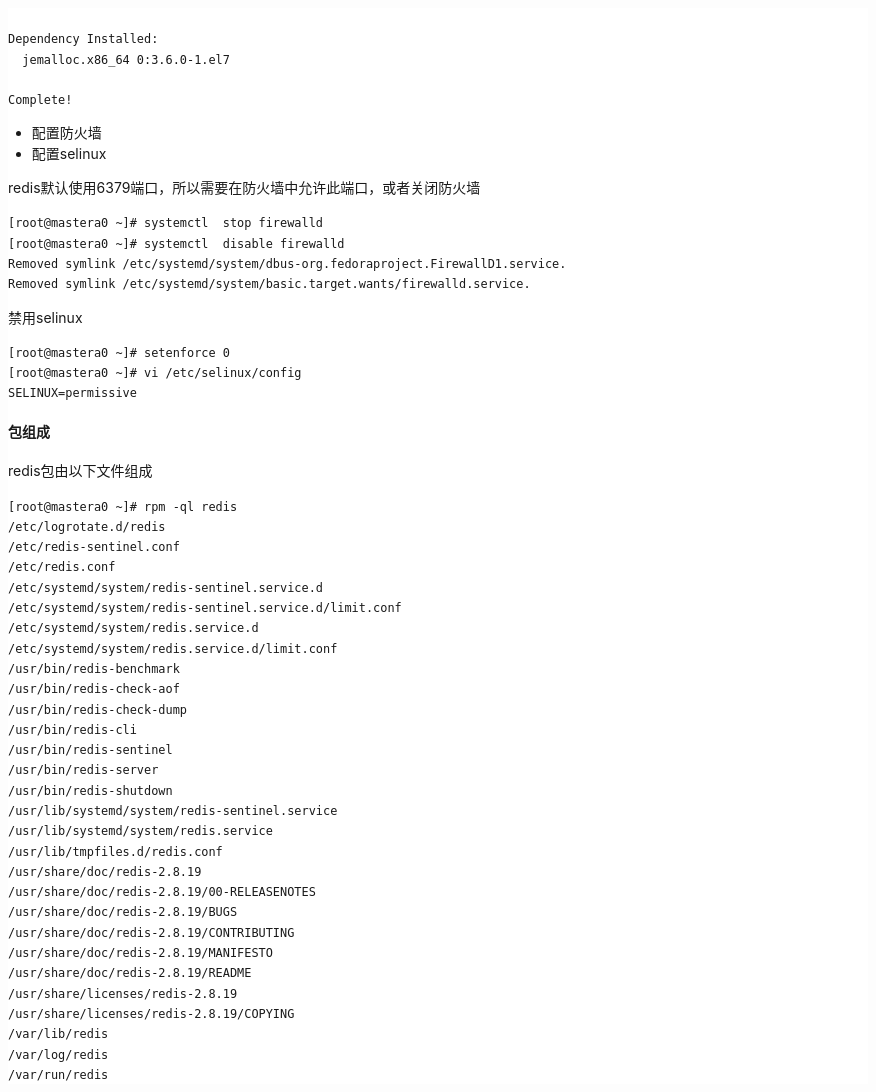 ```shell

Dependency Installed:
  jemalloc.x86_64 0:3.6.0-1.el7                                                                                                                               

Complete!

```

* 配置防火墙
* 配置selinux

redis默认使用6379端口，所以需要在防火墙中允许此端口，或者关闭防火墙

```shell
[root@mastera0 ~]# systemctl  stop firewalld
[root@mastera0 ~]# systemctl  disable firewalld
Removed symlink /etc/systemd/system/dbus-org.fedoraproject.FirewallD1.service.
Removed symlink /etc/systemd/system/basic.target.wants/firewalld.service.
```

禁用selinux

```shell
[root@mastera0 ~]# setenforce 0
[root@mastera0 ~]# vi /etc/selinux/config
SELINUX=permissive
```


#### 包组成

redis包由以下文件组成

```shell
[root@mastera0 ~]# rpm -ql redis
/etc/logrotate.d/redis
/etc/redis-sentinel.conf
/etc/redis.conf
/etc/systemd/system/redis-sentinel.service.d
/etc/systemd/system/redis-sentinel.service.d/limit.conf
/etc/systemd/system/redis.service.d
/etc/systemd/system/redis.service.d/limit.conf
/usr/bin/redis-benchmark
/usr/bin/redis-check-aof
/usr/bin/redis-check-dump
/usr/bin/redis-cli
/usr/bin/redis-sentinel
/usr/bin/redis-server
/usr/bin/redis-shutdown
/usr/lib/systemd/system/redis-sentinel.service
/usr/lib/systemd/system/redis.service
/usr/lib/tmpfiles.d/redis.conf
/usr/share/doc/redis-2.8.19
/usr/share/doc/redis-2.8.19/00-RELEASENOTES
/usr/share/doc/redis-2.8.19/BUGS
/usr/share/doc/redis-2.8.19/CONTRIBUTING
/usr/share/doc/redis-2.8.19/MANIFESTO
/usr/share/doc/redis-2.8.19/README
/usr/share/licenses/redis-2.8.19
/usr/share/licenses/redis-2.8.19/COPYING
/var/lib/redis
/var/log/redis
/var/run/redis
```
